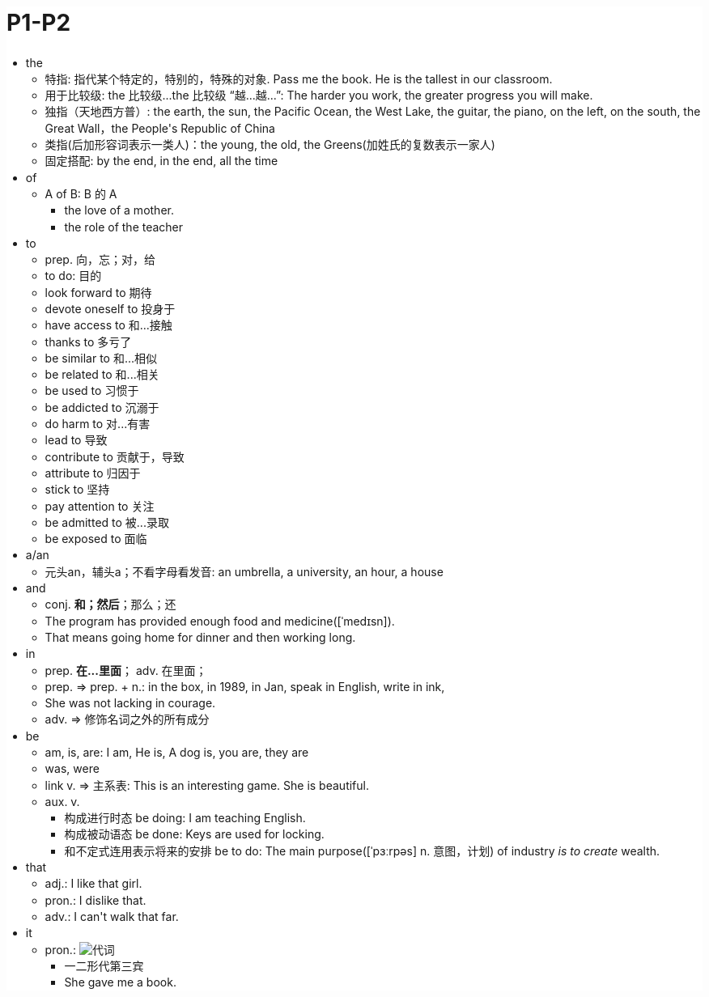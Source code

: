 # P1-P2

- the
    - 特指: 指代某个特定的，特别的，特殊的对象. Pass me the book. He is the tallest in our classroom.
    - 用于比较级: the 比较级...the 比较级 “越...越...”: The harder you work, the greater progress you will make.
    - 独指（天地西方普）: the earth, the sun, the Pacific Ocean, the West Lake, the guitar, the piano, on the left, on the
      south, the Great Wall，the People's Republic of China
    - 类指(后加形容词表示一类人)：the young, the old, the Greens(加姓氏的复数表示一家人)
    - 固定搭配: by the end, in the end, all the time
- of
    - A of B: B 的 A
        - the love of a mother.
        - the role of the teacher
- to
    - prep. 向，忘；对，给
    - to do: 目的
    - look forward to 期待
    - devote oneself to 投身于
    - have access to 和...接触
    - thanks to 多亏了
    - be similar to 和...相似
    - be related to 和...相关
    - be used to 习惯于
    - be addicted to 沉溺于
    - do harm to 对...有害
    - lead to 导致
    - contribute to 贡献于，导致
    - attribute to 归因于
    - stick to 坚持
    - pay attention to 关注
    - be admitted to 被...录取
    - be exposed to 面临
- a/an
    - 元头an，辅头a；不看字母看发音: an umbrella, a university, an hour, a house
- and
    - conj. **和；然后**；那么；还
    - The program has provided enough food and medicine([ˈmedɪsn]).
    - That means going home for dinner and then working long.
- in
    - prep. **在...里面**； adv. 在里面；
    - prep. => prep. + n.: in the box, in 1989, in Jan, speak in English, write in ink,
    - She was not lacking in courage.
    - adv. => 修饰名词之外的所有成分
- be
    - am, is, are: I am, He is, A dog is, you are, they are
    - was, were
    - link v. => 主系表: This is an interesting game. She is beautiful.
    - aux. v.
        - 构成进行时态 be doing: I am teaching English.
        - 构成被动语态 be done: Keys are used for locking.
        - 和不定式连用表示将来的安排 be to do: The main purpose([ˈpɜːrpəs] n. 意图，计划) of industry *is to create*
          wealth.
- that
    - adj.: I like that girl.
    - pron.: I dislike that.
    - adv.: I can't walk that far.
- it
    - pron.:
      ![代词](https://uy.wzznft.com/i/2025/08/12/exxpub.png)
        - 一二形代第三宾
        - She gave me a book.